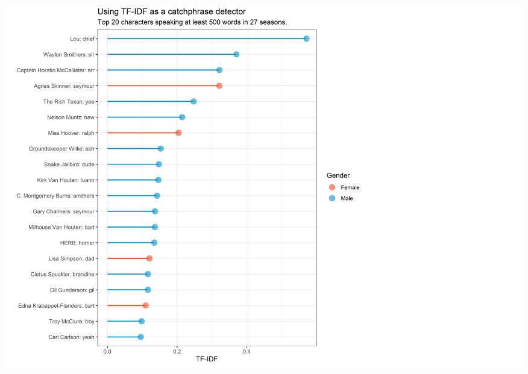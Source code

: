 <img width="600" src="https://raw.githubusercontent.com/egeminiani/tidytuesday/master/2019/week35/Plots/arrr-1.png">